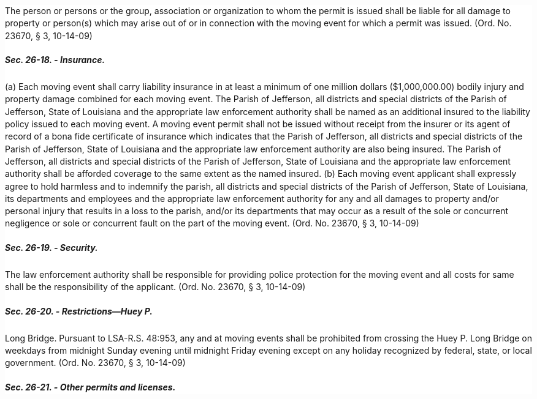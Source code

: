 
The
person or persons or the group, association or organization to whom the permit is issued shall be liable for all
damage to property or person(s) which may arise out of or in connection with the moving event for which a
permit was issued.
(Ord. No. 23670, § 3, 10-14-09)
##### Sec. 26-18. - Insurance.  

(a)
Each moving event shall carry liability insurance in at least a minimum of one million dollars ($1,000,000.00)
bodily injury and property damage combined for each moving event. The Parish of Jefferson, all districts and
special districts of the Parish of Jefferson, State of Louisiana and the appropriate law enforcement authority shall
be named as an additional insured to the liability policy issued to each moving event. A moving event permit
shall not be issued without receipt from the insurer or its agent of record of a bona fide certificate of insurance
which indicates that the Parish of Jefferson, all districts and special districts of the Parish of Jefferson, State of
Louisiana and the appropriate law enforcement authority are also being insured. The Parish of Jefferson, all
districts and special districts of the Parish of Jefferson, State of Louisiana and the appropriate law enforcement
authority shall be afforded coverage to the same extent as the named insured.
(b)
Each moving event applicant shall expressly agree to hold harmless and to indemnify the parish, all districts and
special districts of the Parish of Jefferson, State of Louisiana, its departments and employees and the appropriate
law enforcement authority for any and all damages to property and/or personal injury that results in a loss to the
parish, and/or its departments that may occur as a result of the sole or concurrent negligence or sole or
concurrent fault on the part of the moving event.
(Ord. No. 23670, § 3, 10-14-09)
##### Sec. 26-19. - Security.  

The law enforcement authority shall be responsible for providing police protection for the moving event and all
costs for same shall be the responsibility of the applicant.
(Ord. No. 23670, § 3, 10-14-09)
##### Sec. 26-20. - Restrictions—Huey P.  
 Long Bridge.
Pursuant to LSA-R.S. 48:953, any and at moving events shall be prohibited from crossing the Huey P. Long
Bridge on weekdays from midnight Sunday evening until midnight Friday evening except on any holiday
recognized by federal, state, or local government.
(Ord. No. 23670, § 3, 10-14-09)
##### Sec. 26-21. - Other permits and licenses.  

